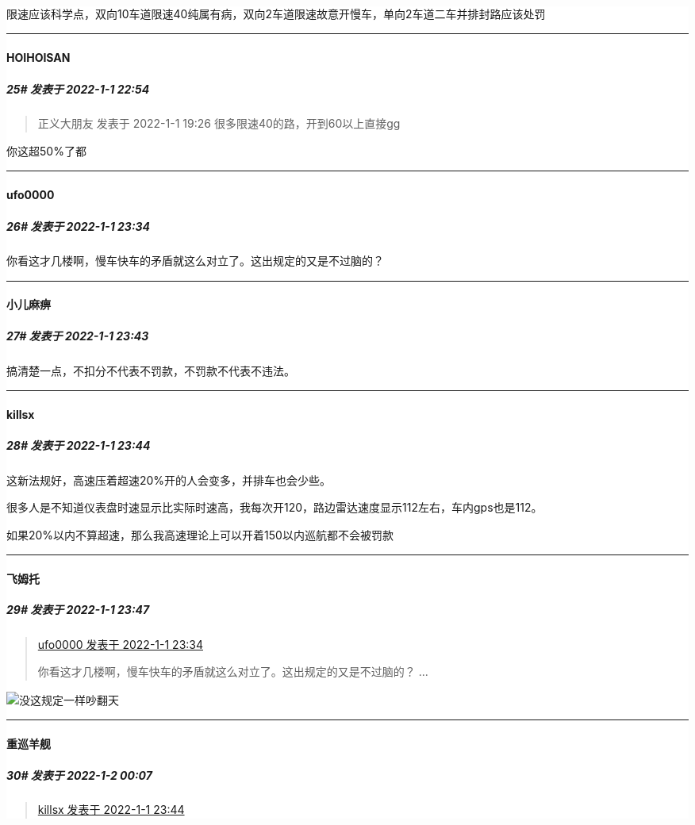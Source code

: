 限速应该科学点，双向10车道限速40纯属有病，双向2车道限速故意开慢车，单向2车道二车并排封路应该处罚

*****

####  HOIHOISAN  
##### 25#       发表于 2022-1-1 22:54

<blockquote>正义大朋友 发表于 2022-1-1 19:26
很多限速40的路，开到60以上直接gg</blockquote>
你这超50%了都

*****

####  ufo0000  
##### 26#       发表于 2022-1-1 23:34

你看这才几楼啊，慢车快车的矛盾就这么对立了。这出规定的又是不过脑的？

*****

####  小儿麻痹  
##### 27#       发表于 2022-1-1 23:43

搞清楚一点，不扣分不代表不罚款，不罚款不代表不违法。

*****

####  killsx  
##### 28#       发表于 2022-1-1 23:44

这新法规好，高速压着超速20%开的人会变多，并排车也会少些。

很多人是不知道仪表盘时速显示比实际时速高，我每次开120，路边雷达速度显示112左右，车内gps也是112。

如果20%以内不算超速，那么我高速理论上可以开着150以内巡航都不会被罚款

*****

####  飞姆托  
##### 29#       发表于 2022-1-1 23:47

<blockquote><a href="httphttps://bbs.saraba1st.com/2b/forum.php?mod=redirect&amp;goto=findpost&amp;pid=54133314&amp;ptid=2045274" target="_blank">ufo0000 发表于 2022-1-1 23:34</a>

你看这才几楼啊，慢车快车的矛盾就这么对立了。这出规定的又是不过脑的？ ...</blockquote>
<img src="https://static.saraba1st.com/image/smiley/face2017/245.png" referrerpolicy="no-referrer">没这规定一样吵翻天

*****

####  重巡羊舰  
##### 30#       发表于 2022-1-2 00:07

<blockquote><a href="httphttps://bbs.saraba1st.com/2b/forum.php?mod=redirect&amp;goto=findpost&amp;pid=54133426&amp;ptid=2045274" target="_blank">killsx 发表于 2022-1-1 23:44</a>
